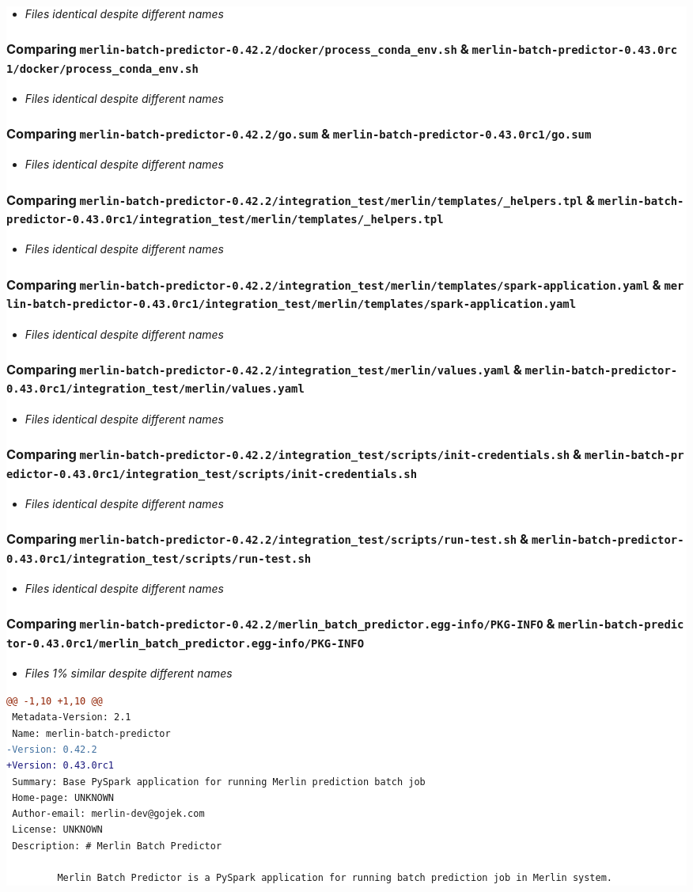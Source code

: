  * *Files identical despite different names*

### Comparing `merlin-batch-predictor-0.42.2/docker/process_conda_env.sh` & `merlin-batch-predictor-0.43.0rc1/docker/process_conda_env.sh`

 * *Files identical despite different names*

### Comparing `merlin-batch-predictor-0.42.2/go.sum` & `merlin-batch-predictor-0.43.0rc1/go.sum`

 * *Files identical despite different names*

### Comparing `merlin-batch-predictor-0.42.2/integration_test/merlin/templates/_helpers.tpl` & `merlin-batch-predictor-0.43.0rc1/integration_test/merlin/templates/_helpers.tpl`

 * *Files identical despite different names*

### Comparing `merlin-batch-predictor-0.42.2/integration_test/merlin/templates/spark-application.yaml` & `merlin-batch-predictor-0.43.0rc1/integration_test/merlin/templates/spark-application.yaml`

 * *Files identical despite different names*

### Comparing `merlin-batch-predictor-0.42.2/integration_test/merlin/values.yaml` & `merlin-batch-predictor-0.43.0rc1/integration_test/merlin/values.yaml`

 * *Files identical despite different names*

### Comparing `merlin-batch-predictor-0.42.2/integration_test/scripts/init-credentials.sh` & `merlin-batch-predictor-0.43.0rc1/integration_test/scripts/init-credentials.sh`

 * *Files identical despite different names*

### Comparing `merlin-batch-predictor-0.42.2/integration_test/scripts/run-test.sh` & `merlin-batch-predictor-0.43.0rc1/integration_test/scripts/run-test.sh`

 * *Files identical despite different names*

### Comparing `merlin-batch-predictor-0.42.2/merlin_batch_predictor.egg-info/PKG-INFO` & `merlin-batch-predictor-0.43.0rc1/merlin_batch_predictor.egg-info/PKG-INFO`

 * *Files 1% similar despite different names*

```diff
@@ -1,10 +1,10 @@
 Metadata-Version: 2.1
 Name: merlin-batch-predictor
-Version: 0.42.2
+Version: 0.43.0rc1
 Summary: Base PySpark application for running Merlin prediction batch job
 Home-page: UNKNOWN
 Author-email: merlin-dev@gojek.com
 License: UNKNOWN
 Description: # Merlin Batch Predictor
         
         Merlin Batch Predictor is a PySpark application for running batch prediction job in Merlin system.
```
